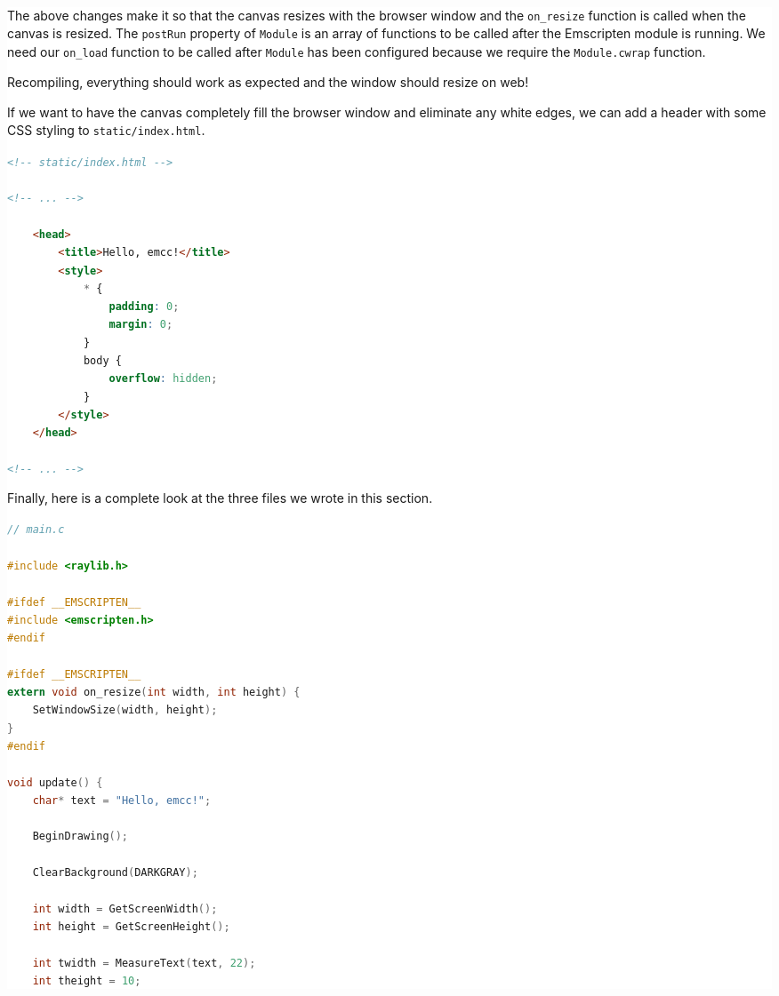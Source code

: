 The above changes make it so that
the canvas resizes with the browser window and the `on_resize`
function is called when the canvas is
resized. The `postRun` property of `Module` is an array of functions
to be called after the Emscripten module is running.
We need our `on_load` function to be called after `Module` has been
configured because we require the `Module.cwrap` function.

Recompiling, everything should work as expected and the window should
resize on web!

If we want to have the canvas completely fill the
browser window and eliminate any white edges, we can add a header
with some CSS styling to `static/index.html`.

```HTML
<!-- static/index.html -->

<!-- ... -->

    <head>
        <title>Hello, emcc!</title>
        <style>
            * {
                padding: 0;
                margin: 0;
            }
            body {
                overflow: hidden;
            }
        </style>
    </head>

<!-- ... -->
```

Finally, here is a complete look at the three files we wrote in
this section.

```C
// main.c

#include <raylib.h>

#ifdef __EMSCRIPTEN__
#include <emscripten.h>
#endif

#ifdef __EMSCRIPTEN__
extern void on_resize(int width, int height) {
    SetWindowSize(width, height);
}
#endif

void update() {
    char* text = "Hello, emcc!";

    BeginDrawing();

    ClearBackground(DARKGRAY);

    int width = GetScreenWidth();
    int height = GetScreenHeight();

    int twidth = MeasureText(text, 22);
    int theight = 10;
```